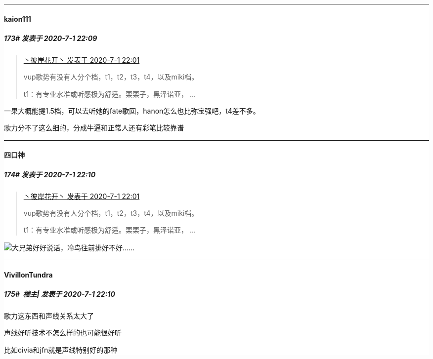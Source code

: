 





-----

####  kaion111  
##### 173#       发表于 2020-7-1 22:09



<blockquote><a href="httphttps://bbs.saraba1st.com/2b/forum.php?mod=redirect&amp;goto=findpost&amp;pid=48028405&amp;ptid=1945207" target="_blank">丶彼岸花开丶 发表于 2020-7-1 22:01</a>

vup歌势有没有人分个档，t1，t2，t3，t4，以及miki档。

t1：有专业水准或听感极为舒适。栗栗子，黑泽诺亚， ...</blockquote>
一果大概能提1.5档，可以去听她的fate歌回，hanon怎么也比弥宝强吧，t4差不多。

歌力分不了这么细的，分成牛逼和正常人还有彩笔比较靠谱







-----

####  四口神  
##### 174#       发表于 2020-7-1 22:10



<blockquote><a href="httphttps://bbs.saraba1st.com/2b/forum.php?mod=redirect&amp;goto=findpost&amp;pid=48028405&amp;ptid=1945207" target="_blank">丶彼岸花开丶 发表于 2020-7-1 22:01</a>

vup歌势有没有人分个档，t1，t2，t3，t4，以及miki档。

t1：有专业水准或听感极为舒适。栗栗子，黑泽诺亚， ...</blockquote>
<img src="https://static.saraba1st.com/image/smiley/face2017/068.png" referrerpolicy="no-referrer">大兄弟好好说话，冷鸟往前排好不好……







-----

####  VivillonTundra  
##### 175#         楼主| 发表于 2020-7-1 22:10




歌力这东西和声线关系太大了

声线好听技术不怎么样的也可能很好听

比如civia和jfn就是声线特别好的那种




